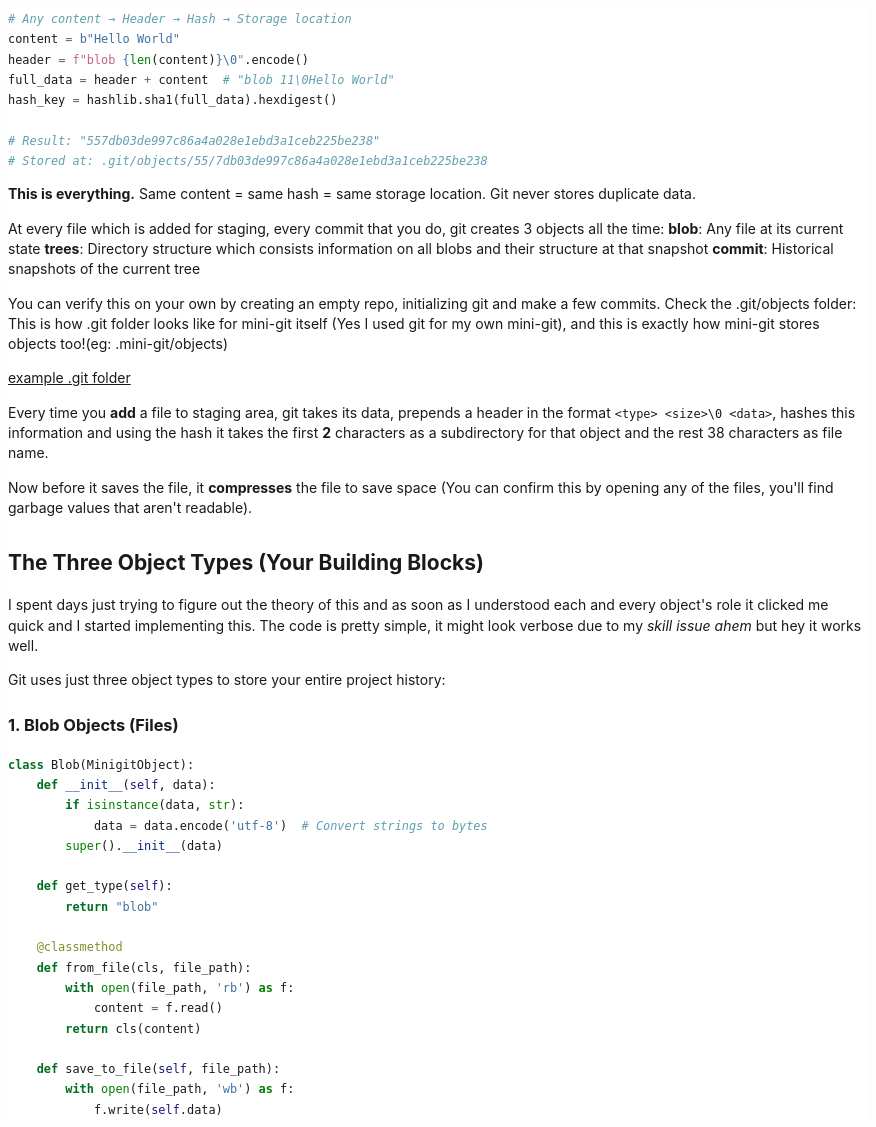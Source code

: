 ```python
# Any content → Header → Hash → Storage location
content = b"Hello World"
header = f"blob {len(content)}\0".encode()
full_data = header + content  # "blob 11\0Hello World"
hash_key = hashlib.sha1(full_data).hexdigest()

# Result: "557db03de997c86a4a028e1ebd3a1ceb225be238"
# Stored at: .git/objects/55/7db03de997c86a4a028e1ebd3a1ceb225be238
```

**This is everything.** Same content = same hash = same storage location. Git never stores duplicate data.

At every file which is added for staging, every commit that you do, git creates 3 objects all the time: 
**blob**: Any file at its current state
**trees**: Directory structure which consists information on all blobs and their structure at that snapshot
**commit**: Historical snapshots of the current tree

You can verify this on your own by creating an empty repo, initializing git and make a few commits. Check the .git/objects folder: 
This is how .git folder looks like for mini-git itself (Yes I used git for my own mini-git), and this is exactly how mini-git stores objects too!(eg: .mini-git/objects)

[example .git folder](image-git.png ".git/objects")

Every time you **add** a file to staging area, git takes its data, prepends a header in the format `<type> <size>\0 <data>`, hashes this information and using the hash it takes the first **2** characters as a subdirectory for that object and the rest 38 characters as file name. 

Now before it saves the file, it **compresses** the file to save space (You can confirm this by opening any of the files, you'll find garbage values that aren't readable).

## The Three Object Types (Your Building Blocks)

I spent days just trying to figure out the theory of this and as soon as I understood each and every object's role it clicked me quick and I started implementing this. The code is pretty simple, it might look verbose due to my *skill issue ahem* but hey it works well.

Git uses just three object types to store your entire project history:

### 1. Blob Objects (Files)
```python
class Blob(MinigitObject):
    def __init__(self, data):
        if isinstance(data, str):
            data = data.encode('utf-8')  # Convert strings to bytes
        super().__init__(data)
    
    def get_type(self):
        return "blob"
    
    @classmethod
    def from_file(cls, file_path):
        with open(file_path, 'rb') as f:
            content = f.read()
        return cls(content)
    
    def save_to_file(self, file_path):
        with open(file_path, 'wb') as f:
            f.write(self.data)
```
